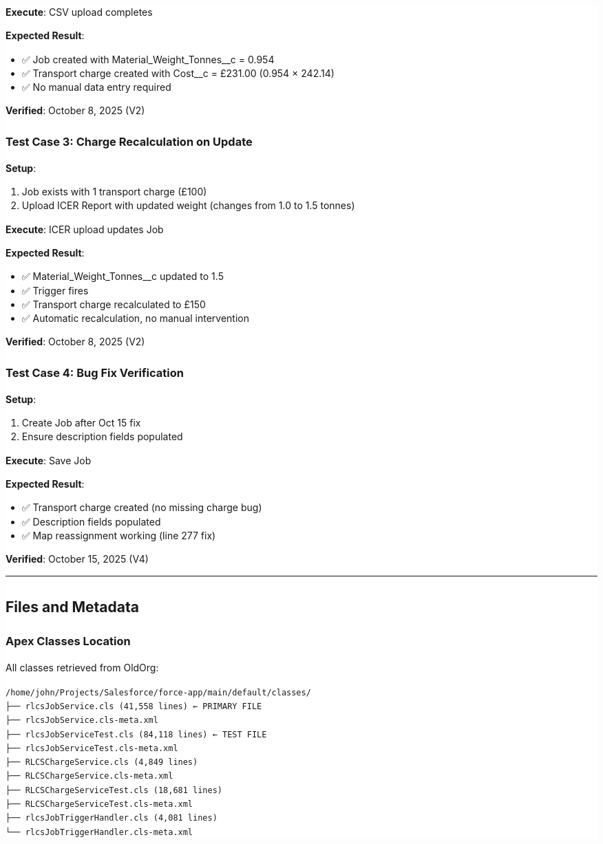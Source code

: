 **Execute**: CSV upload completes

**Expected Result**:
- ✅ Job created with Material_Weight_Tonnes__c = 0.954
- ✅ Transport charge created with Cost__c = £231.00 (0.954 × 242.14)
- ✅ No manual data entry required

**Verified**: October 8, 2025 (V2)

### Test Case 3: Charge Recalculation on Update

**Setup**:
1. Job exists with 1 transport charge (£100)
2. Upload ICER Report with updated weight (changes from 1.0 to 1.5 tonnes)

**Execute**: ICER upload updates Job

**Expected Result**:
- ✅ Material_Weight_Tonnes__c updated to 1.5
- ✅ Trigger fires
- ✅ Transport charge recalculated to £150
- ✅ Automatic recalculation, no manual intervention

**Verified**: October 8, 2025 (V2)

### Test Case 4: Bug Fix Verification

**Setup**:
1. Create Job after Oct 15 fix
2. Ensure description fields populated

**Execute**: Save Job

**Expected Result**:
- ✅ Transport charge created (no missing charge bug)
- ✅ Description fields populated
- ✅ Map reassignment working (line 277 fix)

**Verified**: October 15, 2025 (V4)

---

## Files and Metadata

### Apex Classes Location

All classes retrieved from OldOrg:
```
/home/john/Projects/Salesforce/force-app/main/default/classes/
├── rlcsJobService.cls (41,558 lines) ← PRIMARY FILE
├── rlcsJobService.cls-meta.xml
├── rlcsJobServiceTest.cls (84,118 lines) ← TEST FILE
├── rlcsJobServiceTest.cls-meta.xml
├── RLCSChargeService.cls (4,849 lines)
├── RLCSChargeService.cls-meta.xml
├── RLCSChargeServiceTest.cls (18,681 lines)
├── RLCSChargeServiceTest.cls-meta.xml
├── rlcsJobTriggerHandler.cls (4,081 lines)
└── rlcsJobTriggerHandler.cls-meta.xml
```
